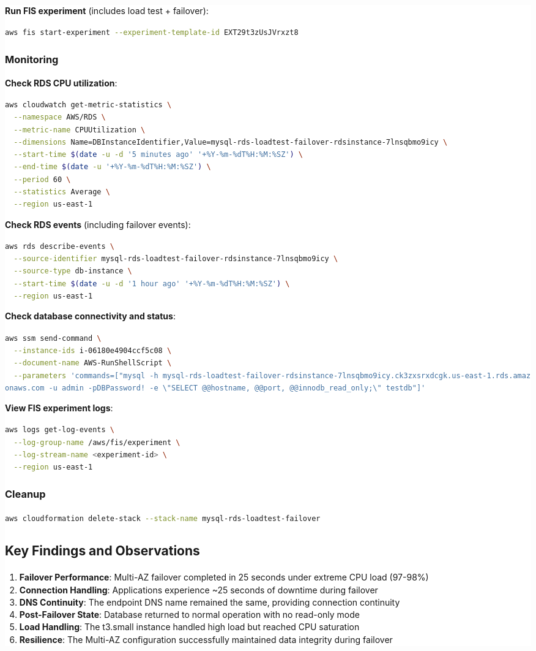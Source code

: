 **Run FIS experiment** (includes load test + failover):
```bash
aws fis start-experiment --experiment-template-id EXT29t3zUsJVrxzt8
```

### Monitoring
**Check RDS CPU utilization**:
```bash
aws cloudwatch get-metric-statistics \
  --namespace AWS/RDS \
  --metric-name CPUUtilization \
  --dimensions Name=DBInstanceIdentifier,Value=mysql-rds-loadtest-failover-rdsinstance-7lnsqbmo9icy \
  --start-time $(date -u -d '5 minutes ago' '+%Y-%m-%dT%H:%M:%SZ') \
  --end-time $(date -u '+%Y-%m-%dT%H:%M:%SZ') \
  --period 60 \
  --statistics Average \
  --region us-east-1
```

**Check RDS events** (including failover events):
```bash
aws rds describe-events \
  --source-identifier mysql-rds-loadtest-failover-rdsinstance-7lnsqbmo9icy \
  --source-type db-instance \
  --start-time $(date -u -d '1 hour ago' '+%Y-%m-%dT%H:%M:%SZ') \
  --region us-east-1
```

**Check database connectivity and status**:
```bash
aws ssm send-command \
  --instance-ids i-06180e4904ccf5c08 \
  --document-name AWS-RunShellScript \
  --parameters 'commands=["mysql -h mysql-rds-loadtest-failover-rdsinstance-7lnsqbmo9icy.ck3zxsrxdcgk.us-east-1.rds.amazonaws.com -u admin -pDBPassword! -e \"SELECT @@hostname, @@port, @@innodb_read_only;\" testdb"]'
```

**View FIS experiment logs**:
```bash
aws logs get-log-events \
  --log-group-name /aws/fis/experiment \
  --log-stream-name <experiment-id> \
  --region us-east-1
```

### Cleanup
```bash
aws cloudformation delete-stack --stack-name mysql-rds-loadtest-failover
```

## Key Findings and Observations
1. **Failover Performance**: Multi-AZ failover completed in 25 seconds under extreme CPU load (97-98%)
2. **Connection Handling**: Applications experience ~25 seconds of downtime during failover
3. **DNS Continuity**: The endpoint DNS name remained the same, providing connection continuity
4. **Post-Failover State**: Database returned to normal operation with no read-only mode
5. **Load Handling**: The t3.small instance handled high load but reached CPU saturation
6. **Resilience**: The Multi-AZ configuration successfully maintained data integrity during failover
